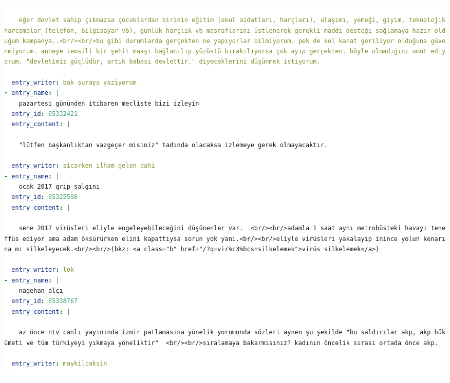 ```yaml
    
    eğer devlet sahip çıkmazsa çocuklardan birinin eğitim (okul aidatları, harçları), ulaşımı, yemeği, giyim, teknolojik harcamalar (telefon, bilgisayar vb), günlük harçlık vb masraflarını üstlenerek gerekli maddi desteği sağlamaya hazır olduğum kampanya..<br/><br/>bu gibi durumlarda gerçekten ne yapıyorlar bilmiyorum. pek de kol kanat geriliyor olduğuna güvenmiyorum. anneye temsili bir şehit maaşı bağlanılıp yüzüstü bırakılıyorsa çok ayıp gerçekten. böyle olmadığını umut ediyorum. "devletimiz güçlüdür, artık babası devlettir." diyeceklerini düşünmek istiyorum.
   
  entry_writer: bak suraya yaziyorum
- entry_name: |
    pazartesi gününden itibaren mecliste bizi izleyin
  entry_id: 65332421
  entry_content: |
    
    "lütfen başkanlıktan vazgeçer misiniz" tadında olacaksa izlemeye gerek olmayacaktır.
    
  entry_writer: sicarken ilham gelen dahi
- entry_name: |
    ocak 2017 grip salgını
  entry_id: 65325598
  entry_content: |
    
    sene 2017 virüsleri eliyle engeleyebileceğini düşünenler var.  <br/><br/>adamla 1 saat aynı metrobüsteki havayı teneffüs ediyor ama adam öksürürken elini kapattıysa sorun yok yani.<br/><br/>eliyle virüsleri yakalayıp inince yolun kenarına mı silkeleyecek.<br/><br/>(bkz: <a class="b" href="/?q=vir%c3%bcs+silkelemek">virüs silkelemek</a>)
   
  entry_writer: lok
- entry_name: |
    nagehan alçı
  entry_id: 65338767
  entry_content: |
    
    az önce ntv canlı yayınında izmir patlamasına yönelik yorumunda sözleri aynen şu şekilde "bu saldırılar akp, akp hükümeti ve tüm türkiyeyi yıkmaya yöneliktir"  <br/><br/>sıralamaya bakarmısınız? kadının öncelik sırası ortada önce akp.
   
  entry_writer: maykilcaksin
---
```


